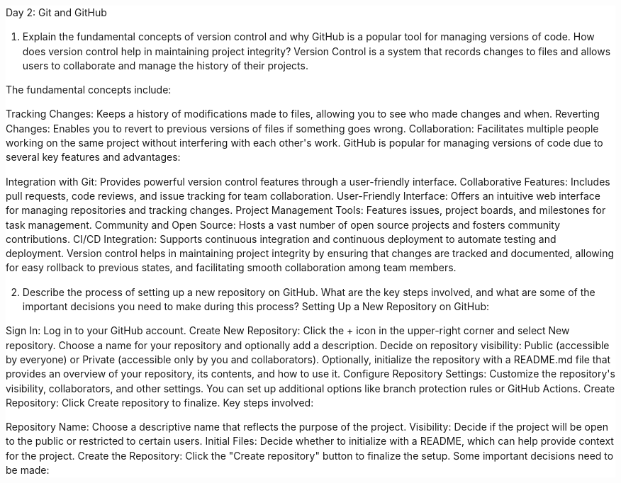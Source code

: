 Day 2: Git and GitHub
1. Explain the fundamental concepts of version control and why GitHub is a popular tool for managing versions of code. How does version control help in maintaining project integrity?
Version Control is a system that records changes to files and allows users to collaborate and manage the history of their projects.

The fundamental concepts include:

Tracking Changes: Keeps a history of modifications made to files, allowing you to see who made changes and when.
Reverting Changes: Enables you to revert to previous versions of files if something goes wrong.
Collaboration: Facilitates multiple people working on the same project without interfering with each other's work.
GitHub is popular for managing versions of code due to several key features and advantages:

Integration with Git: Provides powerful version control features through a user-friendly interface.
Collaborative Features: Includes pull requests, code reviews, and issue tracking for team collaboration.
User-Friendly Interface: Offers an intuitive web interface for managing repositories and tracking changes.
Project Management Tools: Features issues, project boards, and milestones for task management.
Community and Open Source: Hosts a vast number of open source projects and fosters community contributions.
CI/CD Integration: Supports continuous integration and continuous deployment to automate testing and deployment.
Version control helps in maintaining project integrity by ensuring that changes are tracked and documented, allowing for easy rollback to previous states, and facilitating smooth collaboration among team members.

2. Describe the process of setting up a new repository on GitHub. What are the key steps involved, and what are some of the important decisions you need to make during this process?
Setting Up a New Repository on GitHub:

Sign In: Log in to your GitHub account.
Create New Repository:
Click the + icon in the upper-right corner and select New repository.
Choose a name for your repository and optionally add a description.
Decide on repository visibility: Public (accessible by everyone) or Private (accessible only by you and collaborators).
Optionally, initialize the repository with a README.md file that provides an overview of your repository, its contents, and how to use it.
Configure Repository Settings:
Customize the repository's visibility, collaborators, and other settings.
You can set up additional options like branch protection rules or GitHub Actions.
Create Repository: Click Create repository to finalize.
Key steps involved:

Repository Name: Choose a descriptive name that reflects the purpose of the project.
Visibility: Decide if the project will be open to the public or restricted to certain users.
Initial Files: Decide whether to initialize with a README, which can help provide context for the project.
Create the Repository: Click the "Create repository" button to finalize the setup.
Some important decisions need to be made:
